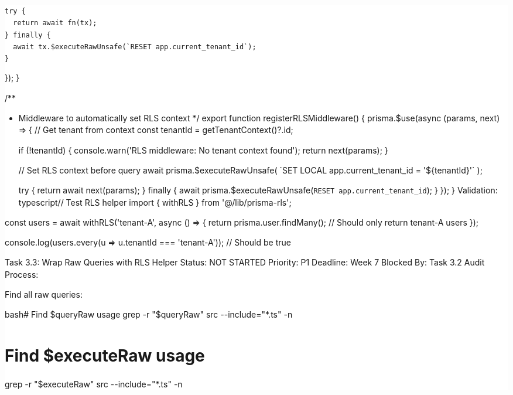    try {
      return await fn(tx);
    } finally {
      await tx.$executeRawUnsafe(`RESET app.current_tenant_id`);
    }
  });
}

/**
 * Middleware to automatically set RLS context
 */
export function registerRLSMiddleware() {
  prisma.$use(async (params, next) => {
    // Get tenant from context
    const tenantId = getTenantContext()?.id;
    
    if (!tenantId) {
      console.warn('RLS middleware: No tenant context found');
      return next(params);
    }
    
    // Set RLS context before query
    await prisma.$executeRawUnsafe(
      `SET LOCAL app.current_tenant_id = '${tenantId}'`
    );
    
    try {
      return await next(params);
    } finally {
      await prisma.$executeRawUnsafe(`RESET app.current_tenant_id`);
    }
  });
}
Validation:
typescript// Test RLS helper
import { withRLS } from '@/lib/prisma-rls';

const users = await withRLS('tenant-A', async () => {
  return prisma.user.findMany(); // Should only return tenant-A users
});

console.log(users.every(u => u.tenantId === 'tenant-A')); // Should be true

Task 3.3: Wrap Raw Queries with RLS Helper
Status: NOT STARTED
Priority: P1
Deadline: Week 7
Blocked By: Task 3.2
Audit Process:

Find all raw queries:

bash# Find $queryRaw usage
grep -r "\$queryRaw" src --include="*.ts" -n

# Find $executeRaw usage
grep -r "\$executeRaw" src --include="*.ts" -n
